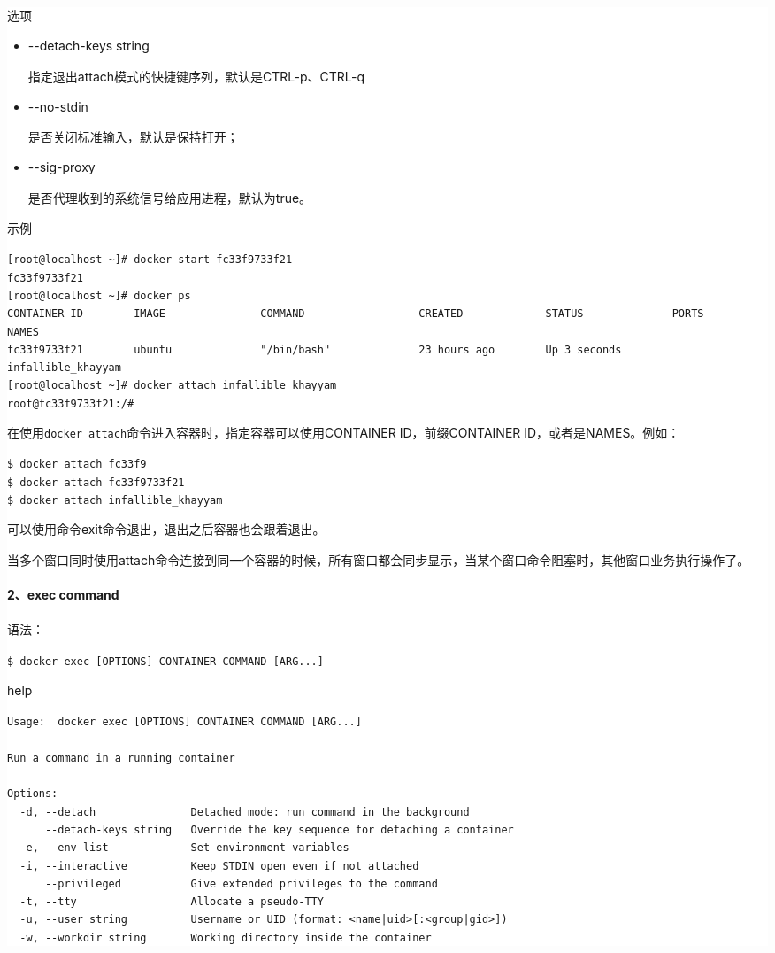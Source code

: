 选项

- --detach-keys string

  指定退出attach模式的快捷键序列，默认是CTRL-p、CTRL-q

- --no-stdin

  是否关闭标准输入，默认是保持打开；

- --sig-proxy

  是否代理收到的系统信号给应用进程，默认为true。

示例

```shell
[root@localhost ~]# docker start fc33f9733f21
fc33f9733f21
[root@localhost ~]# docker ps
CONTAINER ID        IMAGE               COMMAND                  CREATED             STATUS              PORTS                NAMES
fc33f9733f21        ubuntu              "/bin/bash"              23 hours ago        Up 3 seconds                             infallible_khayyam
[root@localhost ~]# docker attach infallible_khayyam
root@fc33f9733f21:/#
```

在使用`docker attach`命令进入容器时，指定容器可以使用CONTAINER ID，前缀CONTAINER ID，或者是NAMES。例如：

```shell
$ docker attach fc33f9
$ docker attach fc33f9733f21
$ docker attach infallible_khayyam
```

可以使用命令exit命令退出，退出之后容器也会跟着退出。

当多个窗口同时使用attach命令连接到同一个容器的时候，所有窗口都会同步显示，当某个窗口命令阻塞时，其他窗口业务执行操作了。

#### 2、exec command

语法：

```shell
$ docker exec [OPTIONS] CONTAINER COMMAND [ARG...]
```

help

```
Usage:	docker exec [OPTIONS] CONTAINER COMMAND [ARG...]

Run a command in a running container

Options:
  -d, --detach               Detached mode: run command in the background
      --detach-keys string   Override the key sequence for detaching a container
  -e, --env list             Set environment variables
  -i, --interactive          Keep STDIN open even if not attached
      --privileged           Give extended privileges to the command
  -t, --tty                  Allocate a pseudo-TTY
  -u, --user string          Username or UID (format: <name|uid>[:<group|gid>])
  -w, --workdir string       Working directory inside the container
```
